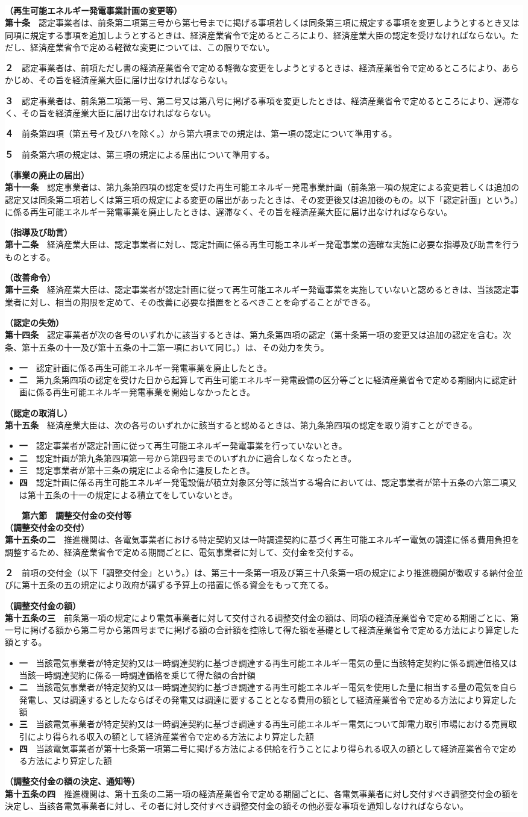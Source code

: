 **（再生可能エネルギー発電事業計画の変更等）**  
**第十条**　認定事業者は、前条第二項第三号から第七号までに掲げる事項若しくは同条第三項に規定する事項を変更しようとするとき又は同項に規定する事項を追加しようとするときは、経済産業省令で定めるところにより、経済産業大臣の認定を受けなければならない。ただし、経済産業省令で定める軽微な変更については、この限りでない。  
  
**２**　認定事業者は、前項ただし書の経済産業省令で定める軽微な変更をしようとするときは、経済産業省令で定めるところにより、あらかじめ、その旨を経済産業大臣に届け出なければならない。  
  
**３**　認定事業者は、前条第二項第一号、第二号又は第八号に掲げる事項を変更したときは、経済産業省令で定めるところにより、遅滞なく、その旨を経済産業大臣に届け出なければならない。  
  
**４**　前条第四項（第五号イ及びハを除く。）から第六項までの規定は、第一項の認定について準用する。  
  
**５**　前条第六項の規定は、第三項の規定による届出について準用する。  
  
**（事業の廃止の届出）**  
**第十一条**　認定事業者は、第九条第四項の認定を受けた再生可能エネルギー発電事業計画（前条第一項の規定による変更若しくは追加の認定又は同条第二項若しくは第三項の規定による変更の届出があったときは、その変更後又は追加後のもの。以下「認定計画」という。）に係る再生可能エネルギー発電事業を廃止したときは、遅滞なく、その旨を経済産業大臣に届け出なければならない。  
  
**（指導及び助言）**  
**第十二条**　経済産業大臣は、認定事業者に対し、認定計画に係る再生可能エネルギー発電事業の適確な実施に必要な指導及び助言を行うものとする。  
  
**（改善命令）**  
**第十三条**　経済産業大臣は、認定事業者が認定計画に従って再生可能エネルギー発電事業を実施していないと認めるときは、当該認定事業者に対し、相当の期限を定めて、その改善に必要な措置をとるべきことを命ずることができる。  
  
**（認定の失効）**  
**第十四条**　認定事業者が次の各号のいずれかに該当するときは、第九条第四項の認定（第十条第一項の変更又は追加の認定を含む。次条、第十五条の十一及び第十五条の十二第一項において同じ。）は、その効力を失う。  
* **一**　認定計画に係る再生可能エネルギー発電事業を廃止したとき。  
* **二**　第九条第四項の認定を受けた日から起算して再生可能エネルギー発電設備の区分等ごとに経済産業省令で定める期間内に認定計画に係る再生可能エネルギー発電事業を開始しなかったとき。  
  
**（認定の取消し）**  
**第十五条**　経済産業大臣は、次の各号のいずれかに該当すると認めるときは、第九条第四項の認定を取り消すことができる。  
* **一**　認定事業者が認定計画に従って再生可能エネルギー発電事業を行っていないとき。  
* **二**　認定計画が第九条第四項第一号から第四号までのいずれかに適合しなくなったとき。  
* **三**　認定事業者が第十三条の規定による命令に違反したとき。  
* **四**　認定計画に係る再生可能エネルギー発電設備が積立対象区分等に該当する場合においては、認定事業者が第十五条の六第二項又は第十五条の十一の規定による積立てをしていないとき。  
  
&emsp;&emsp;**第六節　調整交付金の交付等**  
**（調整交付金の交付）**  
**第十五条の二**　推進機関は、各電気事業者における特定契約又は一時調達契約に基づく再生可能エネルギー電気の調達に係る費用負担を調整するため、経済産業省令で定める期間ごとに、電気事業者に対して、交付金を交付する。  
  
**２**　前項の交付金（以下「調整交付金」という。）は、第三十一条第一項及び第三十八条第一項の規定により推進機関が徴収する納付金並びに第十五条の五の規定により政府が講ずる予算上の措置に係る資金をもって充てる。  
  
**（調整交付金の額）**  
**第十五条の三**　前条第一項の規定により電気事業者に対して交付される調整交付金の額は、同項の経済産業省令で定める期間ごとに、第一号に掲げる額から第二号から第四号までに掲げる額の合計額を控除して得た額を基礎として経済産業省令で定める方法により算定した額とする。  
* **一**　当該電気事業者が特定契約又は一時調達契約に基づき調達する再生可能エネルギー電気の量に当該特定契約に係る調達価格又は当該一時調達契約に係る一時調達価格を乗じて得た額の合計額  
* **二**　当該電気事業者が特定契約又は一時調達契約に基づき調達する再生可能エネルギー電気を使用した量に相当する量の電気を自ら発電し、又は調達するとしたならばその発電又は調達に要することとなる費用の額として経済産業省令で定める方法により算定した額  
* **三**　当該電気事業者が特定契約又は一時調達契約に基づき調達する再生可能エネルギー電気について卸電力取引市場における売買取引により得られる収入の額として経済産業省令で定める方法により算定した額  
* **四**　当該電気事業者が第十七条第一項第二号に掲げる方法による供給を行うことにより得られる収入の額として経済産業省令で定める方法により算定した額  
  
**（調整交付金の額の決定、通知等）**  
**第十五条の四**　推進機関は、第十五条の二第一項の経済産業省令で定める期間ごとに、各電気事業者に対し交付すべき調整交付金の額を決定し、当該各電気事業者に対し、その者に対し交付すべき調整交付金の額その他必要な事項を通知しなければならない。  
  